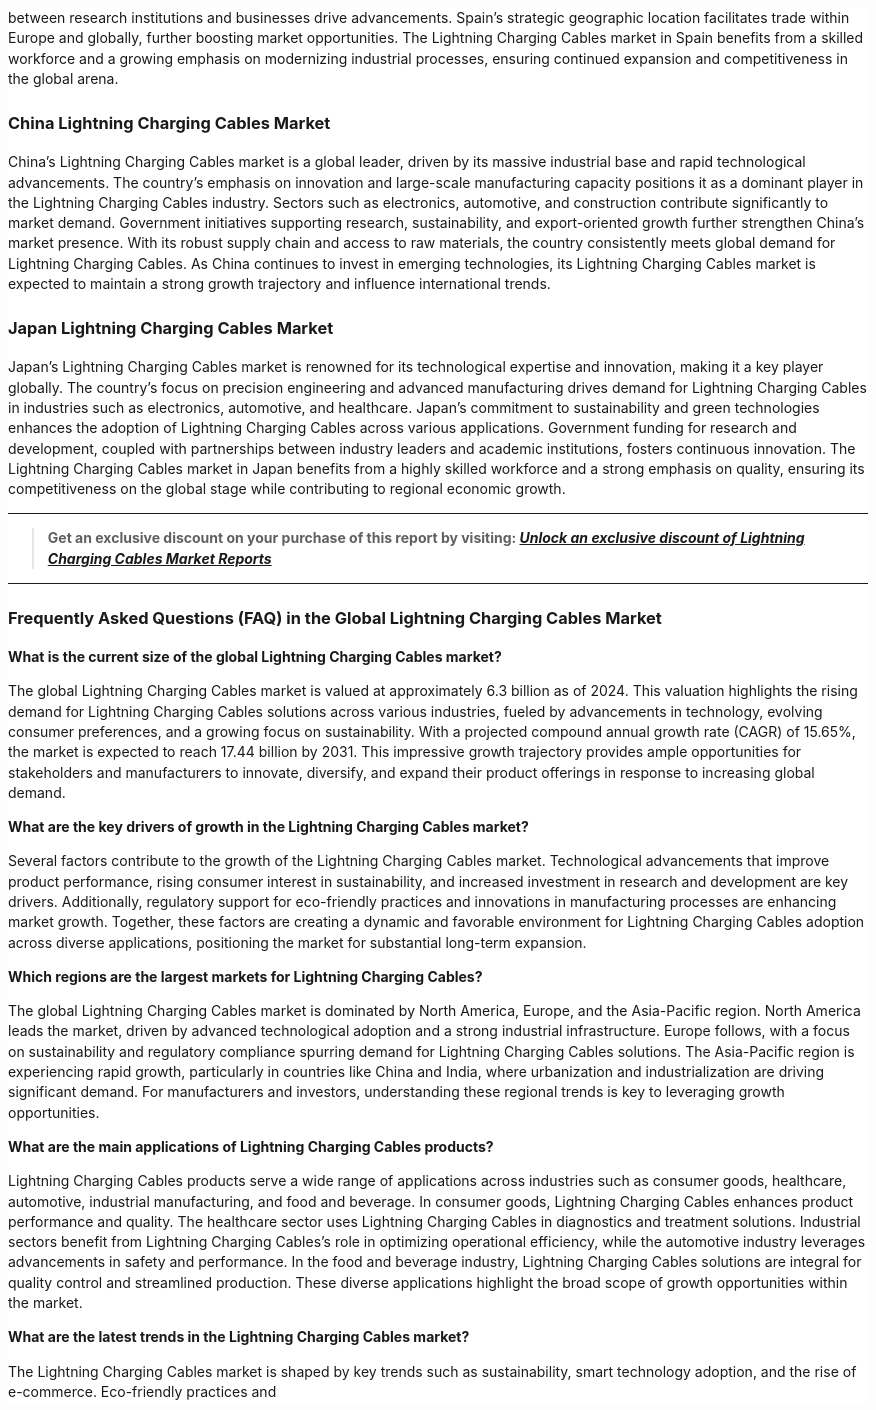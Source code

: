 between research institutions and businesses drive advancements. Spain&rsquo;s strategic geographic location facilitates trade within Europe and globally, further boosting market opportunities. The Lightning Charging Cables market in Spain benefits from a skilled workforce and a growing emphasis on modernizing industrial processes, ensuring continued expansion and competitiveness in the global arena.</p><h3>China Lightning Charging Cables Market</h3><p>China&rsquo;s Lightning Charging Cables market is a global leader, driven by its massive industrial base and rapid technological advancements. The country&rsquo;s emphasis on innovation and large-scale manufacturing capacity positions it as a dominant player in the Lightning Charging Cables industry. Sectors such as electronics, automotive, and construction contribute significantly to market demand. Government initiatives supporting research, sustainability, and export-oriented growth further strengthen China&rsquo;s market presence. With its robust supply chain and access to raw materials, the country consistently meets global demand for Lightning Charging Cables. As China continues to invest in emerging technologies, its Lightning Charging Cables market is expected to maintain a strong growth trajectory and influence international trends.</p><h3>Japan Lightning Charging Cables Market</h3><p>Japan&rsquo;s Lightning Charging Cables market is renowned for its technological expertise and innovation, making it a key player globally. The country&rsquo;s focus on precision engineering and advanced manufacturing drives demand for Lightning Charging Cables in industries such as electronics, automotive, and healthcare. Japan&rsquo;s commitment to sustainability and green technologies enhances the adoption of Lightning Charging Cables across various applications. Government funding for research and development, coupled with partnerships between industry leaders and academic institutions, fosters continuous innovation. The Lightning Charging Cables market in Japan benefits from a highly skilled workforce and a strong emphasis on quality, ensuring its competitiveness on the global stage while contributing to regional economic growth.</p><hr /><blockquote><p><strong>Get an exclusive discount on your purchase of this report by visiting: <em><a href="://marketresearchpulse.com/ask-for-discount/92182?utm_source=Github&amp;utm_medium=028">Unlock an exclusive discount of Lightning Charging Cables Market Reports</a></em>&nbsp;</strong></p></blockquote><hr /><h3>Frequently Asked Questions (FAQ) in the Global Lightning Charging Cables Market</h3><p><strong>What is the current size of the global Lightning Charging Cables market?</strong></p><p>The global Lightning Charging Cables market is valued at approximately 6.3 billion as of 2024. This valuation highlights the rising demand for Lightning Charging Cables solutions across various industries, fueled by advancements in technology, evolving consumer preferences, and a growing focus on sustainability. With a projected compound annual growth rate (CAGR) of 15.65%, the market is expected to reach 17.44 billion by 2031. This impressive growth trajectory provides ample opportunities for stakeholders and manufacturers to innovate, diversify, and expand their product offerings in response to increasing global demand.</p><p><strong>What are the key drivers of growth in the Lightning Charging Cables market?</strong></p><p>Several factors contribute to the growth of the Lightning Charging Cables market. Technological advancements that improve product performance, rising consumer interest in sustainability, and increased investment in research and development are key drivers. Additionally, regulatory support for eco-friendly practices and innovations in manufacturing processes are enhancing market growth. Together, these factors are creating a dynamic and favorable environment for Lightning Charging Cables adoption across diverse applications, positioning the market for substantial long-term expansion.</p><p><strong>Which regions are the largest markets for Lightning Charging Cables?</strong></p><p>The global Lightning Charging Cables market is dominated by North America, Europe, and the Asia-Pacific region. North America leads the market, driven by advanced technological adoption and a strong industrial infrastructure. Europe follows, with a focus on sustainability and regulatory compliance spurring demand for Lightning Charging Cables solutions. The Asia-Pacific region is experiencing rapid growth, particularly in countries like China and India, where urbanization and industrialization are driving significant demand. For manufacturers and investors, understanding these regional trends is key to leveraging growth opportunities.</p><p><strong>What are the main applications of Lightning Charging Cables products?</strong></p><p>Lightning Charging Cables products serve a wide range of applications across industries such as consumer goods, healthcare, automotive, industrial manufacturing, and food and beverage. In consumer goods, Lightning Charging Cables enhances product performance and quality. The healthcare sector uses Lightning Charging Cables in diagnostics and treatment solutions. Industrial sectors benefit from Lightning Charging Cables&rsquo;s role in optimizing operational efficiency, while the automotive industry leverages advancements in safety and performance. In the food and beverage industry, Lightning Charging Cables solutions are integral for quality control and streamlined production. These diverse applications highlight the broad scope of growth opportunities within the market.</p><p><strong>What are the latest trends in the Lightning Charging Cables market?</strong></p><p>The Lightning Charging Cables market is shaped by key trends such as sustainability, smart technology adoption, and the rise of e-commerce. Eco-friendly practices and